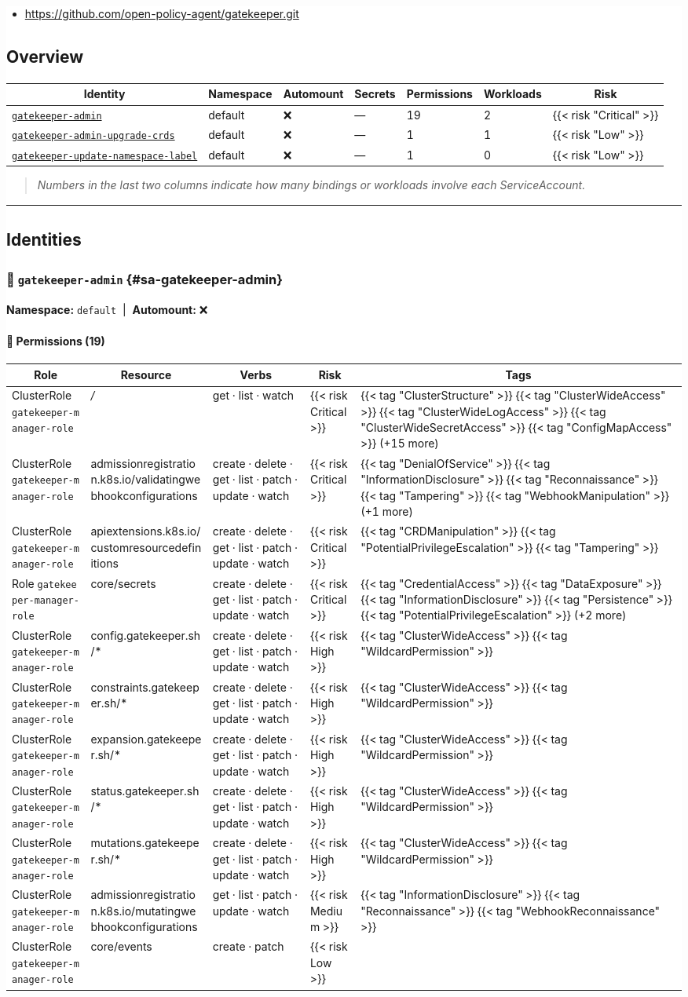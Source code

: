 - https://github.com/open-policy-agent/gatekeeper.git

## Overview

| Identity                                                                     | Namespace | Automount | Secrets | Permissions | Workloads | Risk                    |
| ---------------------------------------------------------------------------- | --------- | --------- | ------- | ----------- | --------- | ----------------------- |
| [`gatekeeper-admin`](#sa-gatekeeper-admin)                                   | default   | ❌        | —       | 19          | 2         | {{< risk "Critical" >}} |
| [`gatekeeper-admin-upgrade-crds`](#sa-gatekeeper-admin-upgrade-crds)         | default   | ❌        | —       | 1           | 1         | {{< risk "Low" >}}      |
| [`gatekeeper-update-namespace-label`](#sa-gatekeeper-update-namespace-label) | default   | ❌        | —       | 1           | 0         | {{< risk "Low" >}}      |

> _Numbers in the last two columns indicate how many bindings or workloads involve each ServiceAccount._

---

## Identities

### 🤖 `gatekeeper-admin` {#sa-gatekeeper-admin}

**Namespace:** `default` &nbsp;|&nbsp; **Automount:** ❌

#### 🔑 Permissions (19)

| Role                                  | Resource                                                       | Verbs                                                 | Risk                  | Tags                                                                                                                                                                             |
| ------------------------------------- | -------------------------------------------------------------- | ----------------------------------------------------- | --------------------- | -------------------------------------------------------------------------------------------------------------------------------------------------------------------------------- |
| ClusterRole `gatekeeper-manager-role` | _/_                                                            | get · list · watch                                    | {{< risk Critical >}} | {{< tag "ClusterStructure" >}} {{< tag "ClusterWideAccess" >}} {{< tag "ClusterWideLogAccess" >}} {{< tag "ClusterWideSecretAccess" >}} {{< tag "ConfigMapAccess" >}} (+15 more) |
| ClusterRole `gatekeeper-manager-role` | admissionregistration.k8s.io/validatingwebhookconfigurations   | create · delete · get · list · patch · update · watch | {{< risk Critical >}} | {{< tag "DenialOfService" >}} {{< tag "InformationDisclosure" >}} {{< tag "Reconnaissance" >}} {{< tag "Tampering" >}} {{< tag "WebhookManipulation" >}} (+1 more)               |
| ClusterRole `gatekeeper-manager-role` | apiextensions.k8s.io/customresourcedefinitions                 | create · delete · get · list · patch · update · watch | {{< risk Critical >}} | {{< tag "CRDManipulation" >}} {{< tag "PotentialPrivilegeEscalation" >}} {{< tag "Tampering" >}}                                                                                 |
| Role `gatekeeper-manager-role`        | core/secrets                                                   | create · delete · get · list · patch · update · watch | {{< risk Critical >}} | {{< tag "CredentialAccess" >}} {{< tag "DataExposure" >}} {{< tag "InformationDisclosure" >}} {{< tag "Persistence" >}} {{< tag "PotentialPrivilegeEscalation" >}} (+2 more)     |
| ClusterRole `gatekeeper-manager-role` | config.gatekeeper.sh/\*                                        | create · delete · get · list · patch · update · watch | {{< risk High >}}     | {{< tag "ClusterWideAccess" >}} {{< tag "WildcardPermission" >}}                                                                                                                 |
| ClusterRole `gatekeeper-manager-role` | constraints.gatekeeper.sh/\*                                   | create · delete · get · list · patch · update · watch | {{< risk High >}}     | {{< tag "ClusterWideAccess" >}} {{< tag "WildcardPermission" >}}                                                                                                                 |
| ClusterRole `gatekeeper-manager-role` | expansion.gatekeeper.sh/\*                                     | create · delete · get · list · patch · update · watch | {{< risk High >}}     | {{< tag "ClusterWideAccess" >}} {{< tag "WildcardPermission" >}}                                                                                                                 |
| ClusterRole `gatekeeper-manager-role` | status.gatekeeper.sh/\*                                        | create · delete · get · list · patch · update · watch | {{< risk High >}}     | {{< tag "ClusterWideAccess" >}} {{< tag "WildcardPermission" >}}                                                                                                                 |
| ClusterRole `gatekeeper-manager-role` | mutations.gatekeeper.sh/\*                                     | create · delete · get · list · patch · update · watch | {{< risk High >}}     | {{< tag "ClusterWideAccess" >}} {{< tag "WildcardPermission" >}}                                                                                                                 |
| ClusterRole `gatekeeper-manager-role` | admissionregistration.k8s.io/mutatingwebhookconfigurations     | get · list · patch · update · watch                   | {{< risk Medium >}}   | {{< tag "InformationDisclosure" >}} {{< tag "Reconnaissance" >}} {{< tag "WebhookReconnaissance" >}}                                                                             |
| ClusterRole `gatekeeper-manager-role` | core/events                                                    | create · patch                                        | {{< risk Low >}}      |                                                                                                                                                                                  |